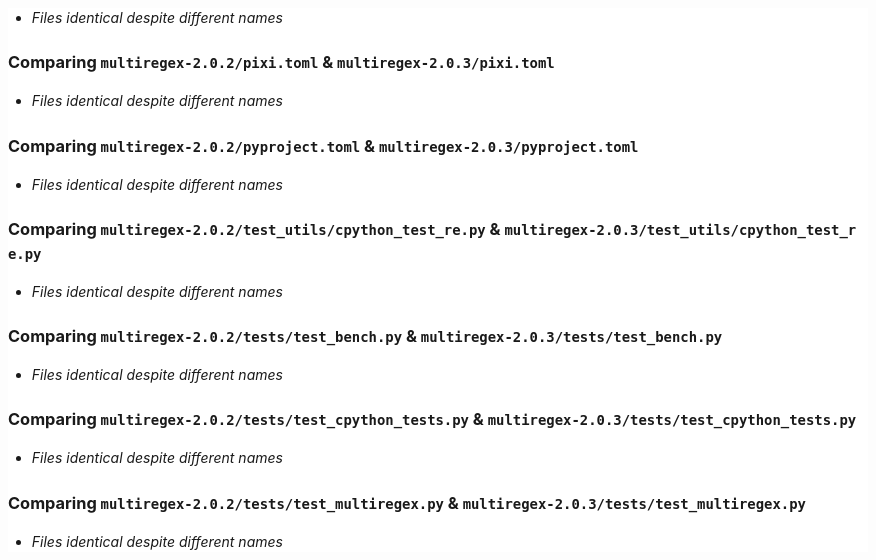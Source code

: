  * *Files identical despite different names*

### Comparing `multiregex-2.0.2/pixi.toml` & `multiregex-2.0.3/pixi.toml`

 * *Files identical despite different names*

### Comparing `multiregex-2.0.2/pyproject.toml` & `multiregex-2.0.3/pyproject.toml`

 * *Files identical despite different names*

### Comparing `multiregex-2.0.2/test_utils/cpython_test_re.py` & `multiregex-2.0.3/test_utils/cpython_test_re.py`

 * *Files identical despite different names*

### Comparing `multiregex-2.0.2/tests/test_bench.py` & `multiregex-2.0.3/tests/test_bench.py`

 * *Files identical despite different names*

### Comparing `multiregex-2.0.2/tests/test_cpython_tests.py` & `multiregex-2.0.3/tests/test_cpython_tests.py`

 * *Files identical despite different names*

### Comparing `multiregex-2.0.2/tests/test_multiregex.py` & `multiregex-2.0.3/tests/test_multiregex.py`

 * *Files identical despite different names*

